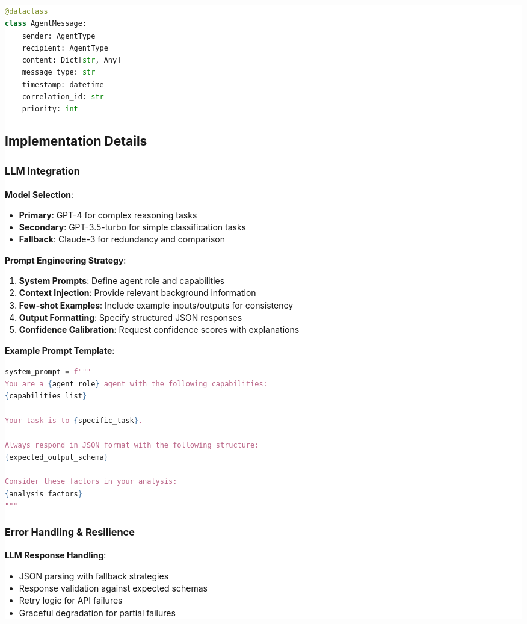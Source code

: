 ```python
@dataclass
class AgentMessage:
    sender: AgentType
    recipient: AgentType
    content: Dict[str, Any]
    message_type: str
    timestamp: datetime
    correlation_id: str
    priority: int
```

## Implementation Details

### LLM Integration

**Model Selection**:
- **Primary**: GPT-4 for complex reasoning tasks
- **Secondary**: GPT-3.5-turbo for simple classification tasks
- **Fallback**: Claude-3 for redundancy and comparison

**Prompt Engineering Strategy**:

1. **System Prompts**: Define agent role and capabilities
2. **Context Injection**: Provide relevant background information
3. **Few-shot Examples**: Include example inputs/outputs for consistency
4. **Output Formatting**: Specify structured JSON responses
5. **Confidence Calibration**: Request confidence scores with explanations

**Example Prompt Template**:
```python
system_prompt = f"""
You are a {agent_role} agent with the following capabilities:
{capabilities_list}

Your task is to {specific_task}.

Always respond in JSON format with the following structure:
{expected_output_schema}

Consider these factors in your analysis:
{analysis_factors}
"""
```

### Error Handling & Resilience

**LLM Response Handling**:
- JSON parsing with fallback strategies
- Response validation against expected schemas
- Retry logic for API failures
- Graceful degradation for partial failures
